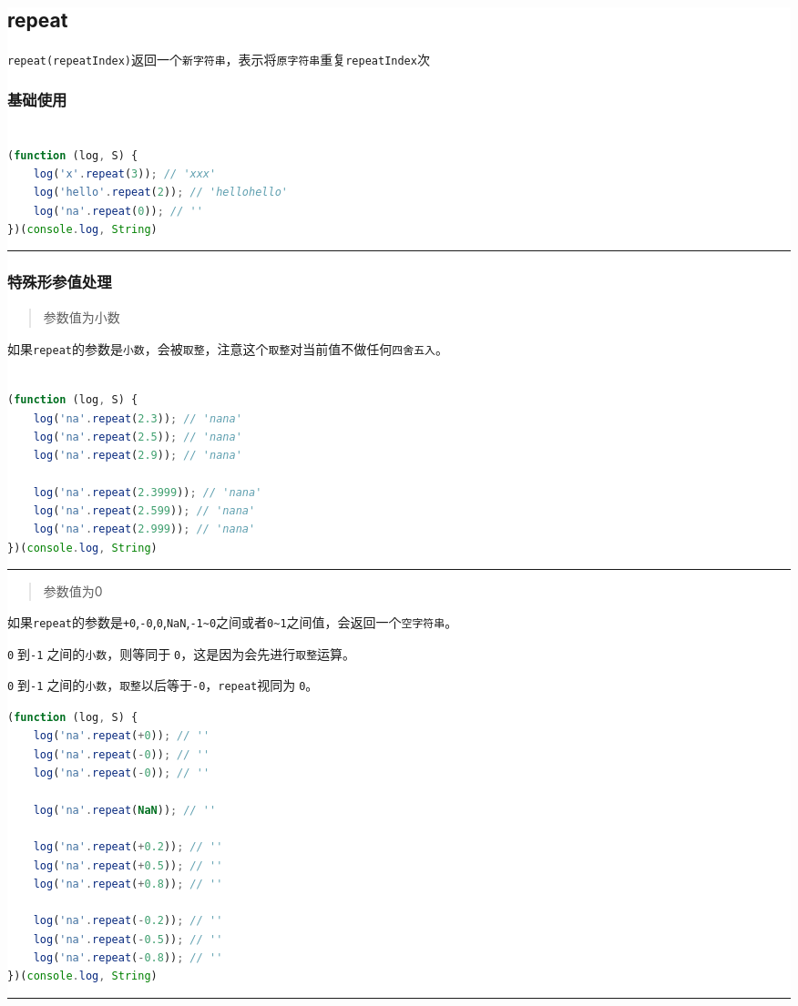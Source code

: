 
## repeat

`repeat(repeatIndex)`返回一个`新字符串`，表示将`原字符串`重复`repeatIndex`次

### 基础使用

```javascript

(function (log, S) {
    log('x'.repeat(3)); // 'xxx'
    log('hello'.repeat(2)); // 'hellohello'
    log('na'.repeat(0)); // ''
})(console.log, String)
```

---

### 特殊形参值处理

> 参数值为小数

如果`repeat`的参数是`小数`，会被`取整`，注意这个`取整`对当前值不做任何`四舍五入`。

```javascript

(function (log, S) {
    log('na'.repeat(2.3)); // 'nana'
    log('na'.repeat(2.5)); // 'nana'
    log('na'.repeat(2.9)); // 'nana'

    log('na'.repeat(2.3999)); // 'nana'
    log('na'.repeat(2.599)); // 'nana'
    log('na'.repeat(2.999)); // 'nana'
})(console.log, String)
```

---

> 参数值为0

如果`repeat`的参数是`+0`,`-0`,`0`,`NaN`,`-1~0`之间或者`0~1`之间值，会返回一个`空字符串`。

`0` 到`-1` 之间的`小数`，则等同于 `0`，这是因为会先进行`取整`运算。

`0` 到`-1` 之间的`小数`，`取整`以后等于`-0`，`repeat`视同为 `0`。

```javascript
(function (log, S) {
    log('na'.repeat(+0)); // ''
    log('na'.repeat(-0)); // ''
    log('na'.repeat(-0)); // ''

    log('na'.repeat(NaN)); // ''

    log('na'.repeat(+0.2)); // ''
    log('na'.repeat(+0.5)); // ''
    log('na'.repeat(+0.8)); // ''

    log('na'.repeat(-0.2)); // ''
    log('na'.repeat(-0.5)); // ''
    log('na'.repeat(-0.8)); // ''
})(console.log, String)
```

---